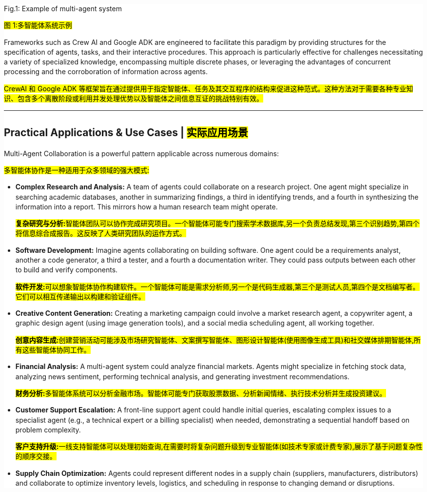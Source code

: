 
Fig.1: Example of multi-agent system

<mark>图 1:多智能体系统示例</mark>

Frameworks such as Crew AI and Google ADK are engineered to facilitate this paradigm by providing structures for the specification of agents, tasks, and their interactive procedures. This approach is particularly effective for challenges necessitating a variety of specialized knowledge, encompassing multiple discrete phases, or leveraging the advantages of concurrent processing and the corroboration of information across agents.

<mark>CrewAI 和 Google ADK 等框架旨在通过提供用于指定智能体、任务及其交互程序的结构来促进这种范式。这种方法对于需要各种专业知识、包含多个离散阶段或利用并发处理优势以及智能体之间信息互证的挑战特别有效。</mark>

---

## Practical Applications & Use Cases | <mark>实际应用场景</mark>

Multi-Agent Collaboration is a powerful pattern applicable across numerous domains:

<mark>多智能体协作是一种适用于众多领域的强大模式:</mark>

- **Complex Research and Analysis:** A team of agents could collaborate on a research project. One agent might specialize in searching academic databases, another in summarizing findings, a third in identifying trends, and a fourth in synthesizing the information into a report. This mirrors how a human research team might operate.

   <mark><strong>复杂研究与分析:</strong>智能体团队可以协作完成研究项目。一个智能体可能专门搜索学术数据库,另一个负责总结发现,第三个识别趋势,第四个将信息综合成报告。这反映了人类研究团队的运作方式。</mark>

- **Software Development:** Imagine agents collaborating on building software. One agent could be a requirements analyst, another a code generator, a third a tester, and a fourth a documentation writer. They could pass outputs between each other to build and verify components.

   <mark><strong>软件开发:</strong>可以想象智能体协作构建软件。一个智能体可能是需求分析师,另一个是代码生成器,第三个是测试人员,第四个是文档编写者。它们可以相互传递输出以构建和验证组件。</mark>

- **Creative Content Generation:** Creating a marketing campaign could involve a market research agent, a copywriter agent, a graphic design agent (using image generation tools), and a social media scheduling agent, all working together.

   <mark><strong>创意内容生成:</strong>创建营销活动可能涉及市场研究智能体、文案撰写智能体、图形设计智能体(使用图像生成工具)和社交媒体排期智能体,所有这些智能体协同工作。</mark>

- **Financial Analysis:** A multi-agent system could analyze financial markets. Agents might specialize in fetching stock data, analyzing news sentiment, performing technical analysis, and generating investment recommendations.

   <mark><strong>财务分析:</strong>多智能体系统可以分析金融市场。智能体可能专门获取股票数据、分析新闻情绪、执行技术分析并生成投资建议。</mark>

- **Customer Support Escalation:** A front-line support agent could handle initial queries, escalating complex issues to a specialist agent (e.g., a technical expert or a billing specialist) when needed, demonstrating a sequential handoff based on problem complexity.

   <mark><strong>客户支持升级:</strong>一线支持智能体可以处理初始查询,在需要时将复杂问题升级到专业智能体(如技术专家或计费专家),展示了基于问题复杂性的顺序交接。</mark>

- **Supply Chain Optimization:** Agents could represent different nodes in a supply chain (suppliers, manufacturers, distributors) and collaborate to optimize inventory levels, logistics, and scheduling in response to changing demand or disruptions.
